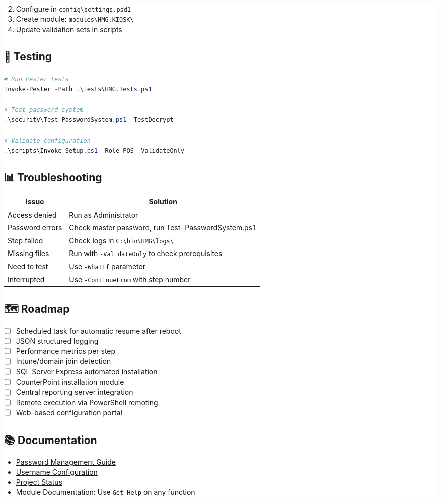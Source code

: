 2. Configure in `config\settings.psd1`
3. Create module: `modules\HMG.KIOSK\`
4. Update validation sets in scripts

## 🧪 Testing

```powershell
# Run Pester tests
Invoke-Pester -Path .\tests\HMG.Tests.ps1

# Test password system
.\security\Test-PasswordSystem.ps1 -TestDecrypt

# Validate configuration
.\scripts\Invoke-Setup.ps1 -Role POS -ValidateOnly
```

## 📊 Troubleshooting

| Issue | Solution |
|-------|----------|
| Access denied | Run as Administrator |
| Password errors | Check master password, run Test-PasswordSystem.ps1 |
| Step failed | Check logs in `C:\bin\HMG\logs\` |
| Missing files | Run with `-ValidateOnly` to check prerequisites |
| Need to test | Use `-WhatIf` parameter |
| Interrupted | Use `-ContinueFrom` with step number |

## 🗺️ Roadmap

- [ ] Scheduled task for automatic resume after reboot
- [ ] JSON structured logging
- [ ] Performance metrics per step
- [ ] Intune/domain join detection
- [ ] SQL Server Express automated installation
- [ ] CounterPoint installation module
- [ ] Central reporting server integration
- [ ] Remote execution via PowerShell remoting
- [ ] Web-based configuration portal

## 📚 Documentation

- [Password Management Guide](./security/PASSWORD_MANAGEMENT.md)
- [Username Configuration](./docs/USERNAME_CONFIGURATION.md)
- [Project Status](./CURRENT_STATUS.md)
- Module Documentation: Use `Get-Help` on any function
